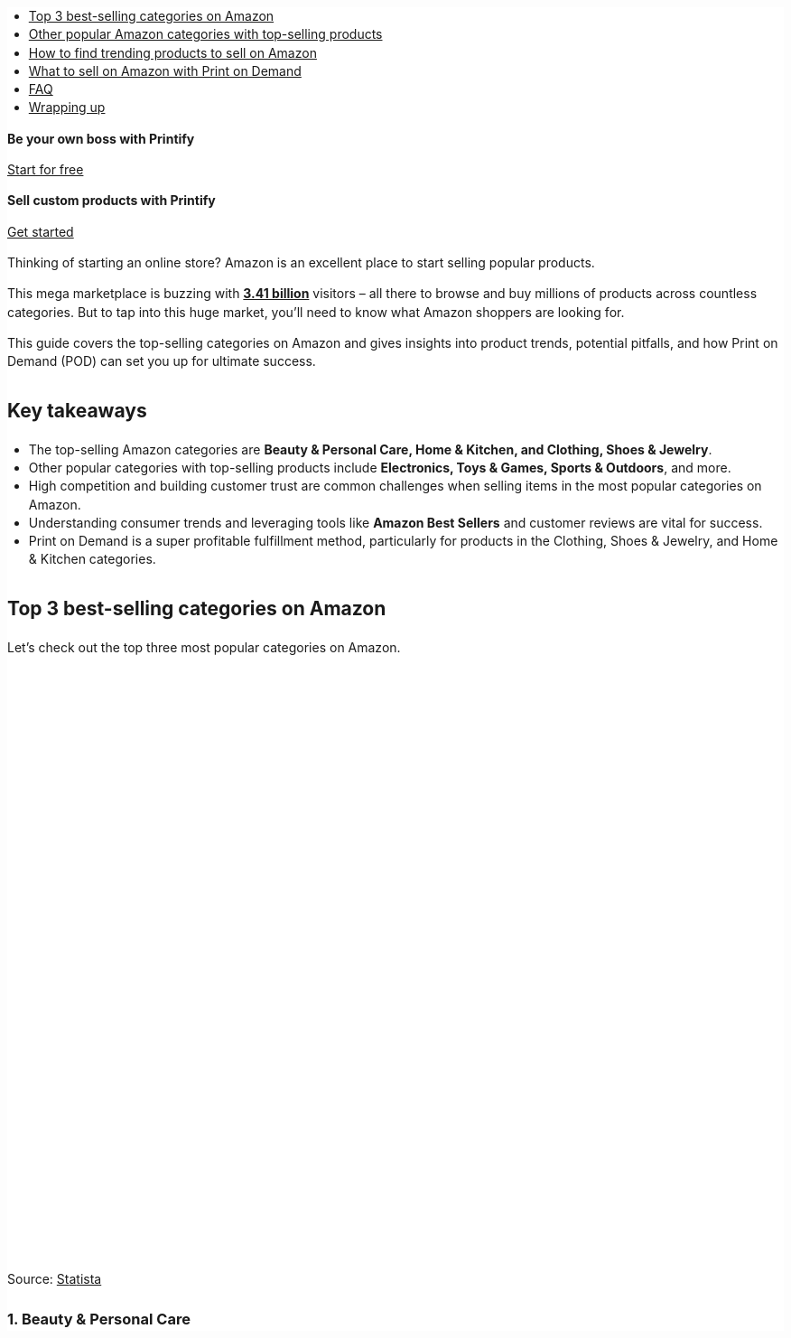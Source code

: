 * [Top 3 best-selling categories on Amazon](#top--best-selling-categories-on-amazon)
* [Other popular Amazon categories with top-selling products](#other-popular-amazon-categories-with-top-selling-products)
* [How to find trending products to sell on Amazon](#how-to-find-trending-products-to-sell-on-amazon)
* [What to sell on Amazon with Print on Demand](#what-to-sell-on-amazon-with-print-on-demand)
* [FAQ](#faq)
* [Wrapping up](#wrapping-up)

**Be your own boss with Printify**

[Start for free](https://printify.com/app/auth/register)

**Sell custom products with Printify**

[Get started](https://printify.com/app/auth/register)

Thinking of starting an online store? Amazon is an excellent place to start selling popular products.

This mega marketplace is buzzing with [**3.41 billion**](https://www.semrush.com/website/amazon.com/overview/) visitors – all there to browse and buy millions of products across countless categories. But to tap into this huge market, you’ll need to know what Amazon shoppers are looking for.

This guide covers the top-selling categories on Amazon and gives insights into product trends, potential pitfalls, and how Print on Demand (POD) can set you up for ultimate success.

## Key takeaways

* The top-selling Amazon categories are **Beauty & Personal Care, Home & Kitchen, and Clothing, Shoes & Jewelry**.
* Other popular categories with top-selling products include **Electronics, Toys & Games, Sports & Outdoors**, and more.
* High competition and building customer trust are common challenges when selling items in the most popular categories on Amazon.
* Understanding consumer trends and leveraging tools like **Amazon Best Sellers** and customer reviews are vital for success.
* Print on Demand is a super profitable fulfillment method, particularly for products in the Clothing, Shoes & Jewelry, and Home & Kitchen categories.

## Top 3 best-selling categories on Amazon

Let’s check out the top three most popular categories on Amazon.

![A chart showing the top-selling categories on Amazon – beauty and personal care, home and kitchen, clothing, shoes and jewelry, and more.](data:image/svg+xml,%3Csvg%20xmlns='http://www.w3.org/2000/svg'%20viewBox='0%200%201024%20768'%3E%3C/svg%3E "1 Top 3 best selling categories on Amazon")





Source: [St](https://www.statista.com/statistics/1400287/amazon-most-profitable-sellers-category/)[a](https://www.statista.com/statistics/1400287/amazon-most-profitable-sellers-category/)[tista](https://www.statista.com/statistics/1400287/amazon-most-profitable-sellers-category/)

### 1. Beauty & Personal Care
